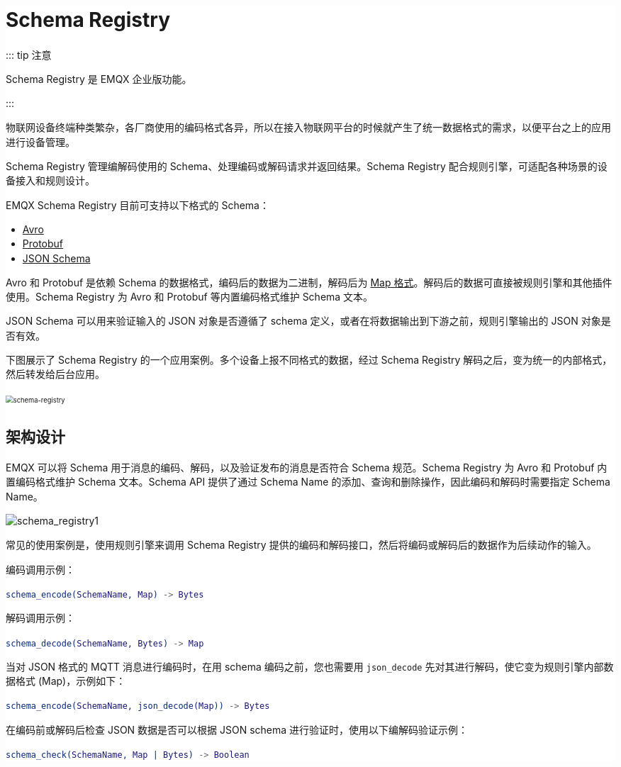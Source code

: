 # Schema Registry

::: tip 注意

Schema Registry 是 EMQX 企业版功能。

:::

物联网设备终端种类繁杂，各厂商使用的编码格式各异，所以在接入物联网平台的时候就产生了统一数据格式的需求，以便平台之上的应用进行设备管理。

Schema Registry 管理编解码使用的 Schema、处理编码或解码请求并返回结果。Schema Registry 配合规则引擎，可适配各种场景的设备接入和规则设计。

EMQX Schema Registry 目前可支持以下格式的 Schema：

- [Avro](https://avro.apache.org)
- [Protobuf](https://developers.google.com/protocol-buffers/)
- [JSON Schema](https://json-schema.org/)

Avro 和 Protobuf 是依赖 Schema 的数据格式，编码后的数据为二进制，解码后为 [Map 格式](#规则引擎内部数据格式-map)。解码后的数据可直接被规则引擎和其他插件使用。Schema Registry 为 Avro 和 Protobuf 等内置编码格式维护 Schema 文本。

JSON Schema 可以用来验证输入的 JSON 对象是否遵循了 schema 定义，或者在将数据输出到下游之前，规则引擎输出的 JSON 对象是否有效。

下图展示了 Schema Registry 的一个应用案例。多个设备上报不同格式的数据，经过 Schema Registry 解码之后，变为统一的内部格式，然后转发给后台应用。

<img src="./assets/schema-registry.png" alt="schema-registry" style="zoom:67%;" />

## 架构设计

EMQX 可以将 Schema 用于消息的编码、解码，以及验证发布的消息是否符合 Schema 规范。Schema Registry 为 Avro 和 Protobuf 内置编码格式维护 Schema 文本。Schema API 提供了通过 Schema Name 的添加、查询和删除操作，因此编码和解码时需要指定 Schema Name。

![schema_registry1](./assets/schema_registry1.svg)

常见的使用案例是，使用规则引擎来调用 Schema Registry 提供的编码和解码接口，然后将编码或解码后的数据作为后续动作的输入。

编码调用示例：

```erlang
schema_encode(SchemaName, Map) -> Bytes
```

解码调用示例：

```erlang
schema_decode(SchemaName, Bytes) -> Map
```

当对 JSON 格式的 MQTT 消息进行编码时，在用 schema 编码之前，您也需要用 `json_decode` 先对其进行解码，使它变为规则引擎内部数据格式 (Map)，示例如下：

```erlang
schema_encode(SchemaName, json_decode(Map)) -> Bytes
```

在编码前或解码后检查 JSON 数据是否可以根据 JSON schema 进行验证时，使用以下编解码验证示例：

```erlang
schema_check(SchemaName, Map | Bytes) -> Boolean
```
